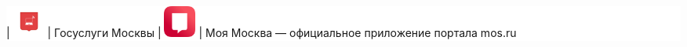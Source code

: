 | <img src="resources/ru.altarix.mos.pgu___3.11.1.3/icon.png" alt="Госуслуги Москвы icon" width="40"/> | Госуслуги Москвы
| <img src="resources/ru.mos.app___1.4.2/icon.png" alt="Моя Москва — официальное приложение портала mos.ru icon" width="40"/> | Моя Москва — официальное приложение портала mos.ru